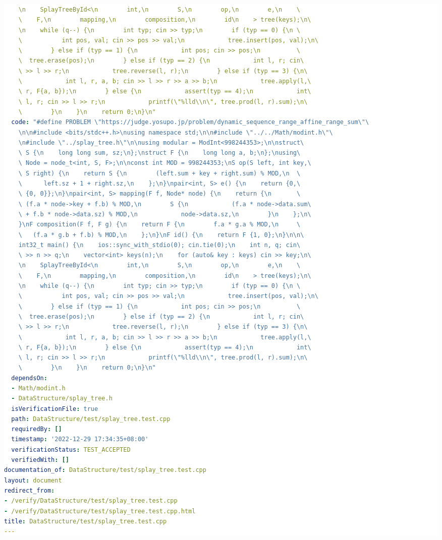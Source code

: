 ```yaml
    \n    SplayTreeById<\n        int,\n        S,\n        op,\n        e,\n    \
    \    F,\n        mapping,\n        composition,\n        id\n    > tree(keys);\n\
    \n    while (q--) {\n        int typ; cin >> typ;\n        if (typ == 0) {\n \
    \           int pos, val; cin >> pos >> val;\n            tree.insert(pos, val);\n\
    \        } else if (typ == 1) {\n            int pos; cin >> pos;\n          \
    \  tree.erase(pos);\n        } else if (typ == 2) {\n            int l, r; cin\
    \ >> l >> r;\n            tree.reverse(l, r);\n        } else if (typ == 3) {\n\
    \            int l, r, a, b; cin >> l >> r >> a >> b;\n            tree.apply(l,\
    \ r, F{a, b});\n        } else {\n            assert(typ == 4);\n            int\
    \ l, r; cin >> l >> r;\n            printf(\"%lld\\n\", tree.prod(l, r).sum);\n\
    \        }\n    }\n    return 0;\n}\n"
  code: "#define PROBLEM \"https://judge.yosupo.jp/problem/dynamic_sequence_range_affine_range_sum\"\
    \n\n#include <bits/stdc++.h>\nusing namespace std;\n\n#include \"../../Math/modint.h\"\
    \n#include \"../splay_tree.h\"\n\nusing modular = ModInt<998244353>;\n\nstruct\
    \ S {\n    long long sum, sz;\n};\nstruct F {\n    long long a, b;\n};\nusing\
    \ Node = node_t<int, S, F>;\n\nconst int MOD = 998244353;\nS op(S left, int key,\
    \ S right) {\n    return S {\n        (left.sum + key + right.sum) % MOD,\n  \
    \      left.sz + 1 + right.sz,\n    };\n}\npair<int, S> e() {\n    return {0,\
    \ {0, 0}};\n}\npair<int, S> mapping(F f, Node* node) {\n    return {\n       \
    \ (f.a * node->key + f.b) % MOD,\n        S {\n            (f.a * node->data.sum\
    \ + f.b * node->data.sz) % MOD,\n            node->data.sz,\n        }\n    };\n\
    }\nF composition(F f, F g) {\n    return F {\n        f.a * g.a % MOD,\n     \
    \   (f.a * g.b + f.b) % MOD,\n    };\n}\nF id() {\n    return F {1, 0};\n}\n\n\
    int32_t main() {\n    ios::sync_with_stdio(0); cin.tie(0);\n    int n, q; cin\
    \ >> n >> q;\n    vector<int> keys(n);\n    for (auto& key : keys) cin >> key;\n\
    \n    SplayTreeById<\n        int,\n        S,\n        op,\n        e,\n    \
    \    F,\n        mapping,\n        composition,\n        id\n    > tree(keys);\n\
    \n    while (q--) {\n        int typ; cin >> typ;\n        if (typ == 0) {\n \
    \           int pos, val; cin >> pos >> val;\n            tree.insert(pos, val);\n\
    \        } else if (typ == 1) {\n            int pos; cin >> pos;\n          \
    \  tree.erase(pos);\n        } else if (typ == 2) {\n            int l, r; cin\
    \ >> l >> r;\n            tree.reverse(l, r);\n        } else if (typ == 3) {\n\
    \            int l, r, a, b; cin >> l >> r >> a >> b;\n            tree.apply(l,\
    \ r, F{a, b});\n        } else {\n            assert(typ == 4);\n            int\
    \ l, r; cin >> l >> r;\n            printf(\"%lld\\n\", tree.prod(l, r).sum);\n\
    \        }\n    }\n    return 0;\n}\n"
  dependsOn:
  - Math/modint.h
  - DataStructure/splay_tree.h
  isVerificationFile: true
  path: DataStructure/test/splay_tree.test.cpp
  requiredBy: []
  timestamp: '2022-12-29 17:34:35+08:00'
  verificationStatus: TEST_ACCEPTED
  verifiedWith: []
documentation_of: DataStructure/test/splay_tree.test.cpp
layout: document
redirect_from:
- /verify/DataStructure/test/splay_tree.test.cpp
- /verify/DataStructure/test/splay_tree.test.cpp.html
title: DataStructure/test/splay_tree.test.cpp
---
```

